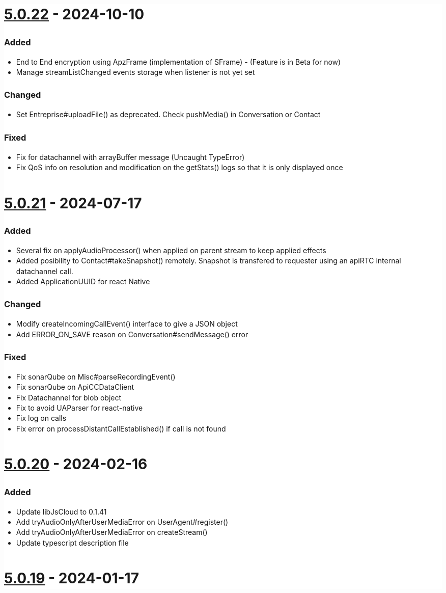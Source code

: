 # [5.0.22](https://cdn.apirtc.com/apiRTC/v5.0/apiRTC-5.0.22.min.js) - 2024-10-10

### Added
- End to End encryption using ApzFrame (implementation of SFrame) - (Feature is in Beta for now)
- Manage streamListChanged events storage when listener is not yet set

### Changed
- Set Entreprise#uploadFile() as deprecated. Check pushMedia() in Conversation or Contact

### Fixed
- Fix for datachannel with arrayBuffer message (Uncaught TypeError)
- Fix QoS info on resolution and modification on the getStats() logs so that it is only displayed once

# [5.0.21](https://cdn.apirtc.com/apiRTC/v5.0/apiRTC-5.0.21.min.js) - 2024-07-17

### Added
- Several fix on applyAudioProcessor() when applied on parent stream to keep applied effects
- Added posibility to Contact#takeSnapshot() remotely. Snapshot is transfered to requester using an apiRTC internal datachannel call.
- Added ApplicationUUID for react Native

### Changed
- Modify createIncomingCallEvent() interface to give a JSON object
- Add ERROR_ON_SAVE reason on Conversation#sendMessage() error

### Fixed
- Fix sonarQube on Misc#parseRecordingEvent()
- Fix sonarQube on ApiCCDataClient
- Fix Datachannel for blob object
- Fix to avoid UAParser for react-native
- Fix log on calls
- Fix error on processDistantCallEstablished() if call is not found

# [5.0.20](https://cdn.apirtc.com/apiRTC/v5.0/apiRTC-5.0.20.min.js) - 2024-02-16

### Added
- Update libJsCloud to 0.1.41
- Add tryAudioOnlyAfterUserMediaError on UserAgent#register()
- Add tryAudioOnlyAfterUserMediaError on createStream()
- Update typescript description file

# [5.0.19](https://cdn.apirtc.com/apiRTC/v5.0/apiRTC-5.0.19.min.js) - 2024-01-17
